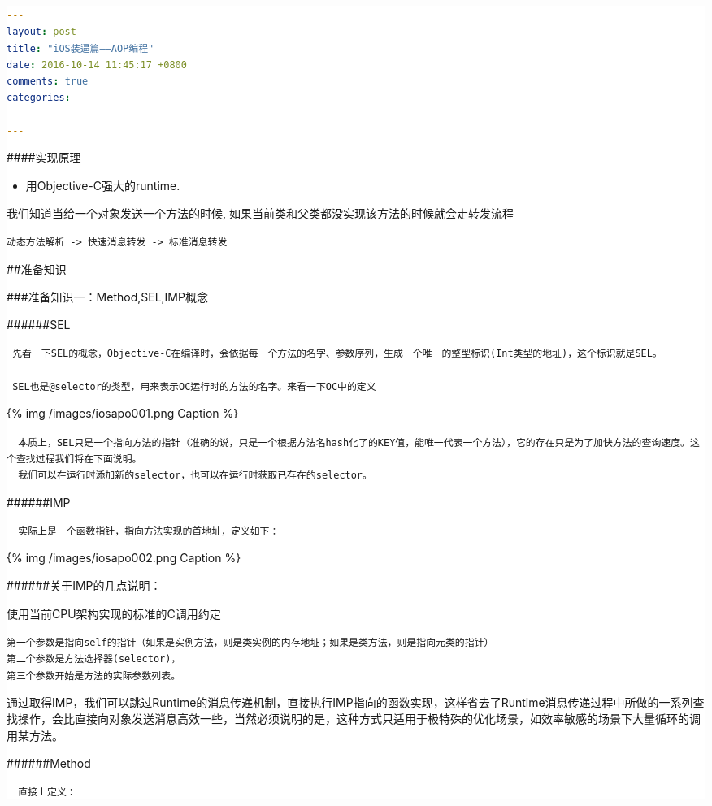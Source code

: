 ```yaml
---
layout: post
title: "iOS装逼篇——AOP编程"
date: 2016-10-14 11:45:17 +0800
comments: true
categories: 

---
```



####实现原理

+ 用Objective-C强大的runtime.

我们知道当给一个对象发送一个方法的时候, 如果当前类和父类都没实现该方法的时候就会走转发流程

    动态方法解析 -> 快速消息转发 -> 标准消息转发






##准备知识

     
###准备知识一：Method,SEL,IMP概念

######SEL

     先看一下SEL的概念，Objective-C在编译时，会依据每一个方法的名字、参数序列，生成一个唯一的整型标识(Int类型的地址)，这个标识就是SEL。
     
     SEL也是@selector的类型，用来表示OC运行时的方法的名字。来看一下OC中的定义
     

{% img /images/iosapo001.png Caption %}  

      本质上，SEL只是一个指向方法的指针（准确的说，只是一个根据方法名hash化了的KEY值，能唯一代表一个方法），它的存在只是为了加快方法的查询速度。这个查找过程我们将在下面说明。
      我们可以在运行时添加新的selector，也可以在运行时获取已存在的selector。

######IMP

      实际上是一个函数指针，指向方法实现的首地址，定义如下：
      

{% img /images/iosapo002.png Caption %}  

######关于IMP的几点说明：

使用当前CPU架构实现的标准的C调用约定
    
    第一个参数是指向self的指针（如果是实例方法，则是类实例的内存地址；如果是类方法，则是指向元类的指针）
    第二个参数是方法选择器(selector)，
    第三个参数开始是方法的实际参数列表。

通过取得IMP，我们可以跳过Runtime的消息传递机制，直接执行IMP指向的函数实现，这样省去了Runtime消息传递过程中所做的一系列查找操作，会比直接向对象发送消息高效一些，当然必须说明的是，这种方式只适用于极特殊的优化场景，如效率敏感的场景下大量循环的调用某方法。

######Method

      直接上定义：
      